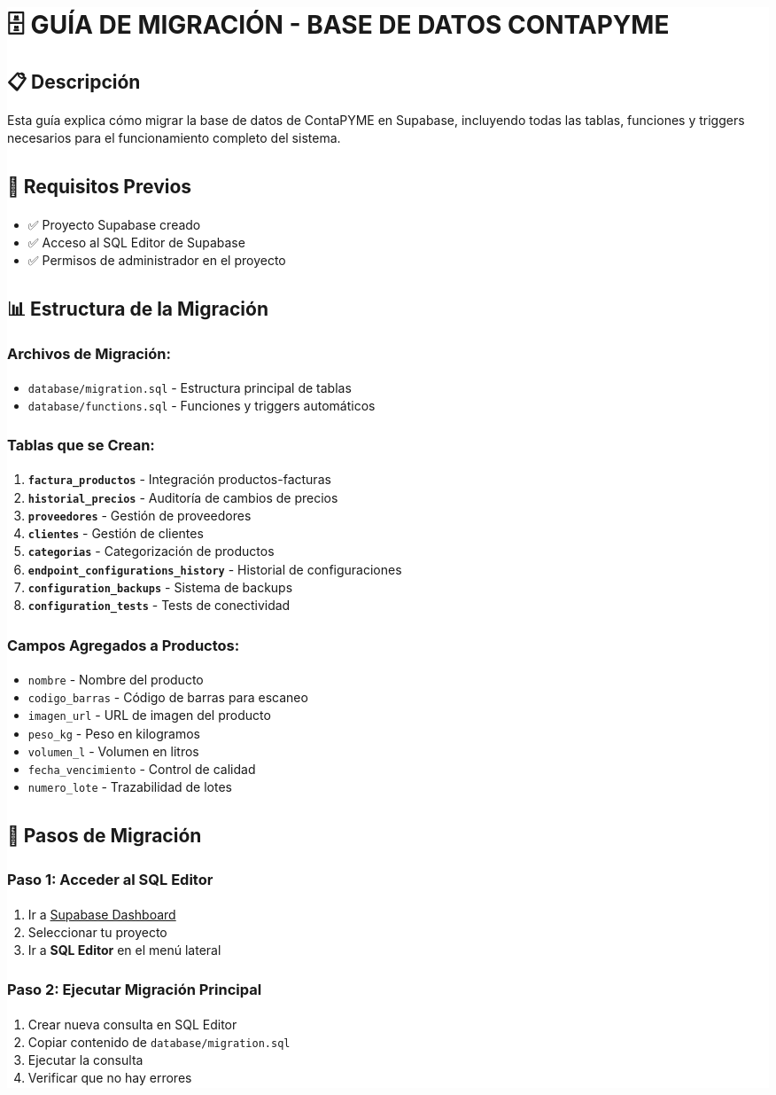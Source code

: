 # 🗄️ GUÍA DE MIGRACIÓN - BASE DE DATOS CONTAPYME

## 📋 **Descripción**

Esta guía explica cómo migrar la base de datos de ContaPYME en Supabase, incluyendo todas las tablas, funciones y triggers necesarios para el funcionamiento completo del sistema.

## 🎯 **Requisitos Previos**

- ✅ Proyecto Supabase creado
- ✅ Acceso al SQL Editor de Supabase
- ✅ Permisos de administrador en el proyecto

## 📊 **Estructura de la Migración**

### **Archivos de Migración:**
- `database/migration.sql` - Estructura principal de tablas
- `database/functions.sql` - Funciones y triggers automáticos

### **Tablas que se Crean:**
1. **`factura_productos`** - Integración productos-facturas
2. **`historial_precios`** - Auditoría de cambios de precios
3. **`proveedores`** - Gestión de proveedores
4. **`clientes`** - Gestión de clientes
5. **`categorias`** - Categorización de productos
6. **`endpoint_configurations_history`** - Historial de configuraciones
7. **`configuration_backups`** - Sistema de backups
8. **`configuration_tests`** - Tests de conectividad

### **Campos Agregados a Productos:**
- `nombre` - Nombre del producto
- `codigo_barras` - Código de barras para escaneo
- `imagen_url` - URL de imagen del producto
- `peso_kg` - Peso en kilogramos
- `volumen_l` - Volumen en litros
- `fecha_vencimiento` - Control de calidad
- `numero_lote` - Trazabilidad de lotes

## 🚀 **Pasos de Migración**

### **Paso 1: Acceder al SQL Editor**
1. Ir a [Supabase Dashboard](https://app.supabase.com)
2. Seleccionar tu proyecto
3. Ir a **SQL Editor** en el menú lateral

### **Paso 2: Ejecutar Migración Principal**
1. Crear nueva consulta en SQL Editor
2. Copiar contenido de `database/migration.sql`
3. Ejecutar la consulta
4. Verificar que no hay errores
